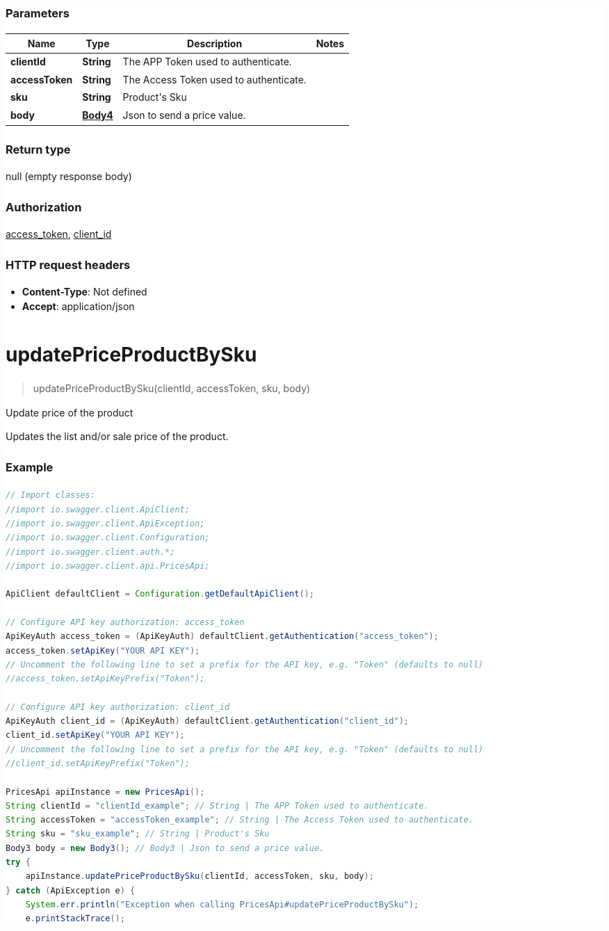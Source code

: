 
### Parameters

Name | Type | Description  | Notes
------------- | ------------- | ------------- | -------------
 **clientId** | **String**| The APP Token used to authenticate. |
 **accessToken** | **String**| The Access Token used to authenticate. |
 **sku** | **String**| Product&#39;s Sku |
 **body** | [**Body4**](Body4.md)| Json to send a price value. |

### Return type

null (empty response body)

### Authorization

[access_token](../README.md#access_token), [client_id](../README.md#client_id)

### HTTP request headers

 - **Content-Type**: Not defined
 - **Accept**: application/json

<a name="updatePriceProductBySku"></a>
# **updatePriceProductBySku**
> updatePriceProductBySku(clientId, accessToken, sku, body)

Update price of the product

Updates the list and/or sale price of the product.

### Example
```java
// Import classes:
//import io.swagger.client.ApiClient;
//import io.swagger.client.ApiException;
//import io.swagger.client.Configuration;
//import io.swagger.client.auth.*;
//import io.swagger.client.api.PricesApi;

ApiClient defaultClient = Configuration.getDefaultApiClient();

// Configure API key authorization: access_token
ApiKeyAuth access_token = (ApiKeyAuth) defaultClient.getAuthentication("access_token");
access_token.setApiKey("YOUR API KEY");
// Uncomment the following line to set a prefix for the API key, e.g. "Token" (defaults to null)
//access_token.setApiKeyPrefix("Token");

// Configure API key authorization: client_id
ApiKeyAuth client_id = (ApiKeyAuth) defaultClient.getAuthentication("client_id");
client_id.setApiKey("YOUR API KEY");
// Uncomment the following line to set a prefix for the API key, e.g. "Token" (defaults to null)
//client_id.setApiKeyPrefix("Token");

PricesApi apiInstance = new PricesApi();
String clientId = "clientId_example"; // String | The APP Token used to authenticate.
String accessToken = "accessToken_example"; // String | The Access Token used to authenticate.
String sku = "sku_example"; // String | Product's Sku
Body3 body = new Body3(); // Body3 | Json to send a price value.
try {
    apiInstance.updatePriceProductBySku(clientId, accessToken, sku, body);
} catch (ApiException e) {
    System.err.println("Exception when calling PricesApi#updatePriceProductBySku");
    e.printStackTrace();
```